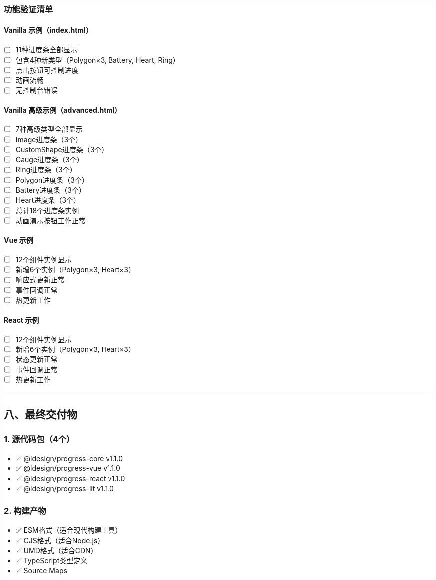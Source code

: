### 功能验证清单

#### Vanilla 示例（index.html）
- [ ] 11种进度条全部显示
- [ ] 包含4种新类型（Polygon×3, Battery, Heart, Ring）
- [ ] 点击按钮可控制进度
- [ ] 动画流畅
- [ ] 无控制台错误

#### Vanilla 高级示例（advanced.html）
- [ ] 7种高级类型全部显示
- [ ] Image进度条（3个）
- [ ] CustomShape进度条（3个）
- [ ] Gauge进度条（3个）
- [ ] Ring进度条（3个）
- [ ] Polygon进度条（3个）
- [ ] Battery进度条（3个）
- [ ] Heart进度条（3个）
- [ ] 总计18个进度条实例
- [ ] 动画演示按钮工作正常

#### Vue 示例
- [ ] 12个组件实例显示
- [ ] 新增6个实例（Polygon×3, Heart×3）
- [ ] 响应式更新正常
- [ ] 事件回调正常
- [ ] 热更新工作

#### React 示例
- [ ] 12个组件实例显示
- [ ] 新增6个实例（Polygon×3, Heart×3）
- [ ] 状态更新正常
- [ ] 事件回调正常
- [ ] 热更新工作

---

## 八、最终交付物

### 1. 源代码包（4个）
- ✅ @ldesign/progress-core v1.1.0
- ✅ @ldesign/progress-vue v1.1.0
- ✅ @ldesign/progress-react v1.1.0
- ✅ @ldesign/progress-lit v1.1.0

### 2. 构建产物
- ✅ ESM格式（适合现代构建工具）
- ✅ CJS格式（适合Node.js）
- ✅ UMD格式（适合CDN）
- ✅ TypeScript类型定义
- ✅ Source Maps

